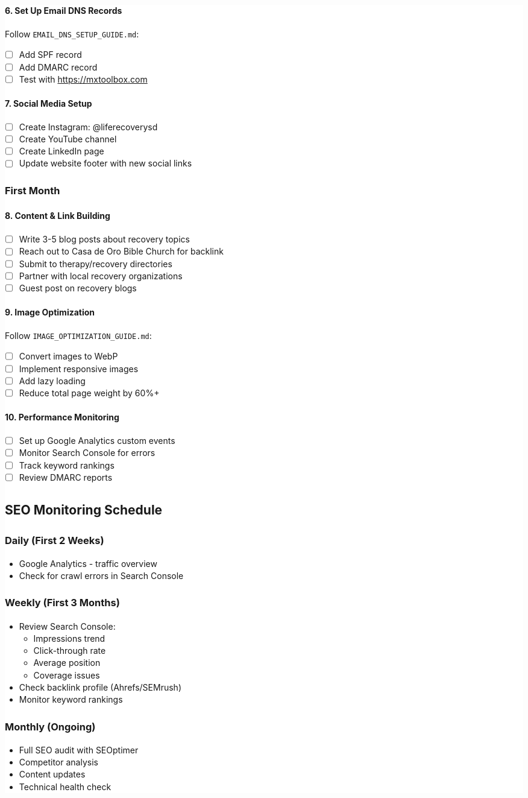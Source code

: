 #### 6. Set Up Email DNS Records
Follow `EMAIL_DNS_SETUP_GUIDE.md`:
- [ ] Add SPF record
- [ ] Add DMARC record
- [ ] Test with https://mxtoolbox.com

#### 7. Social Media Setup
- [ ] Create Instagram: @liferecoverysd
- [ ] Create YouTube channel
- [ ] Create LinkedIn page
- [ ] Update website footer with new social links

### First Month

#### 8. Content & Link Building
- [ ] Write 3-5 blog posts about recovery topics
- [ ] Reach out to Casa de Oro Bible Church for backlink
- [ ] Submit to therapy/recovery directories
- [ ] Partner with local recovery organizations
- [ ] Guest post on recovery blogs

#### 9. Image Optimization
Follow `IMAGE_OPTIMIZATION_GUIDE.md`:
- [ ] Convert images to WebP
- [ ] Implement responsive images
- [ ] Add lazy loading
- [ ] Reduce total page weight by 60%+

#### 10. Performance Monitoring
- [ ] Set up Google Analytics custom events
- [ ] Monitor Search Console for errors
- [ ] Track keyword rankings
- [ ] Review DMARC reports

## SEO Monitoring Schedule

### Daily (First 2 Weeks)
- Google Analytics - traffic overview
- Check for crawl errors in Search Console

### Weekly (First 3 Months)
- Review Search Console:
  - Impressions trend
  - Click-through rate
  - Average position
  - Coverage issues
- Check backlink profile (Ahrefs/SEMrush)
- Monitor keyword rankings

### Monthly (Ongoing)
- Full SEO audit with SEOptimer
- Competitor analysis
- Content updates
- Technical health check
